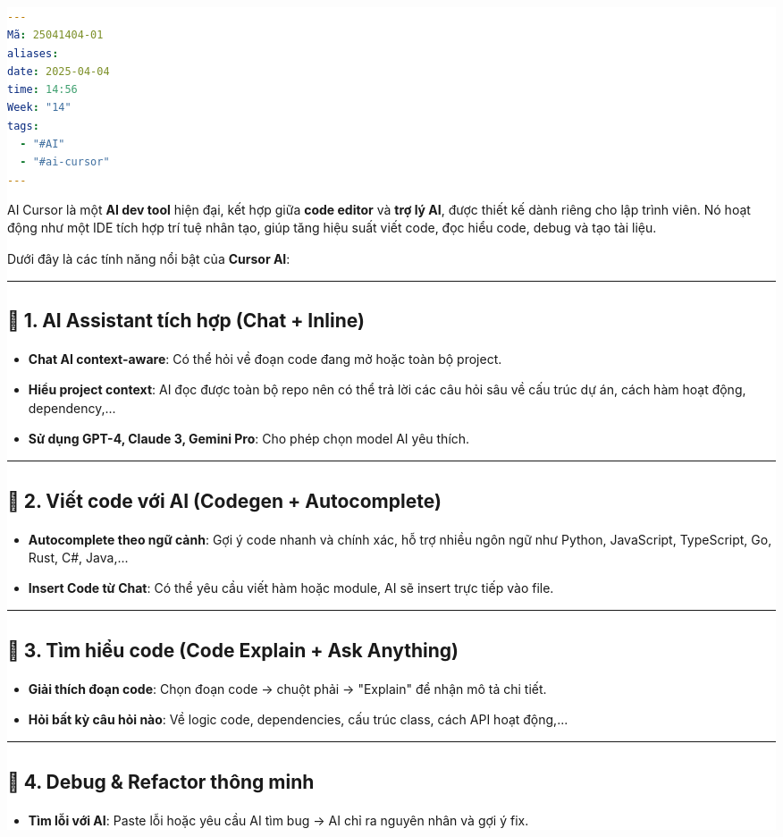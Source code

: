 ```yaml
---
Mã: 25041404-01
aliases: 
date: 2025-04-04
time: 14:56
Week: "14"
tags:
  - "#AI"
  - "#ai-cursor"
---
```

AI Cursor là một **AI dev tool** hiện đại, kết hợp giữa **code editor** và **trợ lý AI**, được thiết kế dành riêng cho lập trình viên. Nó hoạt động như một IDE tích hợp trí tuệ nhân tạo, giúp tăng hiệu suất viết code, đọc hiểu code, debug và tạo tài liệu.

Dưới đây là các tính năng nổi bật của **Cursor AI**:

---

## 🔹 **1. AI Assistant tích hợp (Chat + Inline)**

- **Chat AI context-aware**: Có thể hỏi về đoạn code đang mở hoặc toàn bộ project.
    
- **Hiểu project context**: AI đọc được toàn bộ repo nên có thể trả lời các câu hỏi sâu về cấu trúc dự án, cách hàm hoạt động, dependency,...
    
- **Sử dụng GPT-4, Claude 3, Gemini Pro**: Cho phép chọn model AI yêu thích.
    

---

## 🔹 **2. Viết code với AI (Codegen + Autocomplete)**

- **Autocomplete theo ngữ cảnh**: Gợi ý code nhanh và chính xác, hỗ trợ nhiều ngôn ngữ như Python, JavaScript, TypeScript, Go, Rust, C#, Java,...
    
- **Insert Code từ Chat**: Có thể yêu cầu viết hàm hoặc module, AI sẽ insert trực tiếp vào file.
    

---

## 🔹 **3. Tìm hiểu code (Code Explain + Ask Anything)**

- **Giải thích đoạn code**: Chọn đoạn code → chuột phải → "Explain" để nhận mô tả chi tiết.
    
- **Hỏi bất kỳ câu hỏi nào**: Về logic code, dependencies, cấu trúc class, cách API hoạt động,...
    

---

## 🔹 **4. Debug & Refactor thông minh**

- **Tìm lỗi với AI**: Paste lỗi hoặc yêu cầu AI tìm bug → AI chỉ ra nguyên nhân và gợi ý fix.
    